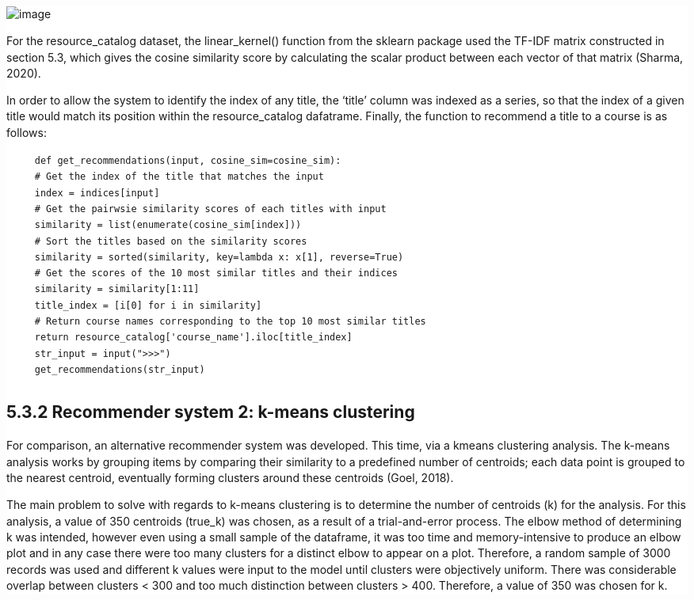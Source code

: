    ![image](https://user-images.githubusercontent.com/70361071/115191513-e191e500-a12c-11eb-98b1-97fed6ac165b.png)

   For the resource_catalog dataset, the linear_kernel() function from the sklearn package
   used the TF-IDF matrix constructed in section 5.3, which gives the cosine similarity score by
   calculating the scalar product between each vector of that matrix (Sharma, 2020).

   In order to allow the system to identify the index of any title, the ‘title’ column was indexed
   as a series, so that the index of a given title would match its position within the
   resource_catalog dafatrame. Finally, the function to recommend a title to a course is as
   follows:

         def get_recommendations(input, cosine_sim=cosine_sim):
         # Get the index of the title that matches the input
         index = indices[input]
         # Get the pairwsie similarity scores of each titles with input
         similarity = list(enumerate(cosine_sim[index]))
         # Sort the titles based on the similarity scores
         similarity = sorted(similarity, key=lambda x: x[1], reverse=True)
         # Get the scores of the 10 most similar titles and their indices
         similarity = similarity[1:11]
         title_index = [i[0] for i in similarity]
         # Return course names corresponding to the top 10 most similar titles
         return resource_catalog['course_name'].iloc[title_index]
         str_input = input(">>>")
         get_recommendations(str_input)

      
   5.3.2 Recommender system 2: k-means clustering
   ----------------------------------------------
   For comparison, an alternative recommender system was developed. This time, via a kmeans
   clustering analysis. The k-means analysis works by grouping items by comparing their
   similarity to a predefined number of centroids; each data point is grouped to the nearest
   centroid, eventually forming clusters around these centroids (Goel, 2018).

   The main problem to solve with regards to k-means clustering is to determine the number
   of centroids (k) for the analysis. For this analysis, a value of 350 centroids (true_k) was
   chosen, as a result of a trial-and-error process. The elbow method of determining k was
   intended, however even using a small sample of the dataframe, it was too time and
   memory-intensive to produce an elbow plot and in any case there were too many clusters
   for a distinct elbow to appear on a plot. Therefore, a random sample of 3000 records was
   used and different k values were input to the model until clusters were objectively uniform.
   There was considerable overlap between clusters < 300 and too much distinction between
   clusters > 400. Therefore, a value of 350 was chosen for k.
